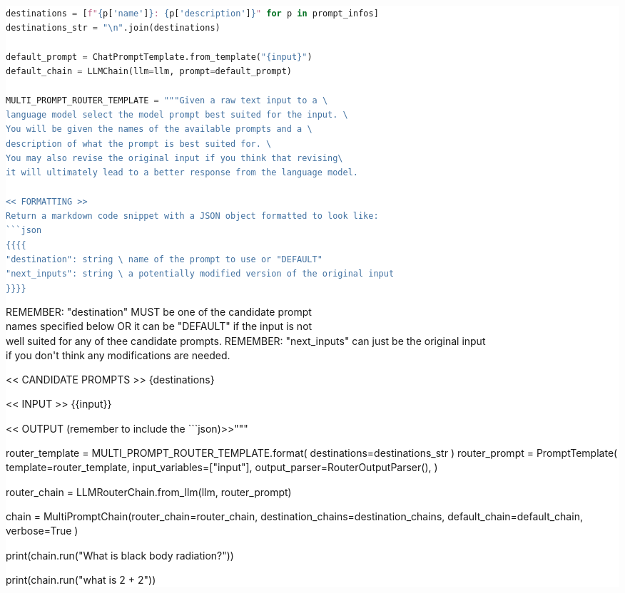 ```python
destinations = [f"{p['name']}: {p['description']}" for p in prompt_infos]
destinations_str = "\n".join(destinations)

default_prompt = ChatPromptTemplate.from_template("{input}")
default_chain = LLMChain(llm=llm, prompt=default_prompt)

MULTI_PROMPT_ROUTER_TEMPLATE = """Given a raw text input to a \
language model select the model prompt best suited for the input. \
You will be given the names of the available prompts and a \
description of what the prompt is best suited for. \
You may also revise the original input if you think that revising\
it will ultimately lead to a better response from the language model.

<< FORMATTING >>
Return a markdown code snippet with a JSON object formatted to look like:
```json
{{{{
"destination": string \ name of the prompt to use or "DEFAULT"
"next_inputs": string \ a potentially modified version of the original input
}}}}
```

REMEMBER: "destination" MUST be one of the candidate prompt \
names specified below OR it can be "DEFAULT" if the input is not\
well suited for any of thee candidate prompts.
REMEMBER: "next_inputs" can just be the original input \
if you don't think any modifications are needed.

<< CANDIDATE PROMPTS >>
{destinations}

<< INPUT >>
{{input}}

<< OUTPUT (remember to include the ```json)>>"""

router_template = MULTI_PROMPT_ROUTER_TEMPLATE.format(
destinations=destinations_str
)
router_prompt = PromptTemplate(
template=router_template,
input_variables=["input"],
output_parser=RouterOutputParser(),
)

router_chain = LLMRouterChain.from_llm(llm, router_prompt)

chain = MultiPromptChain(router_chain=router_chain, 
destination_chains=destination_chains, 
default_chain=default_chain, verbose=True
)

print(chain.run("What is black body radiation?"))

print(chain.run("what is 2 + 2"))
